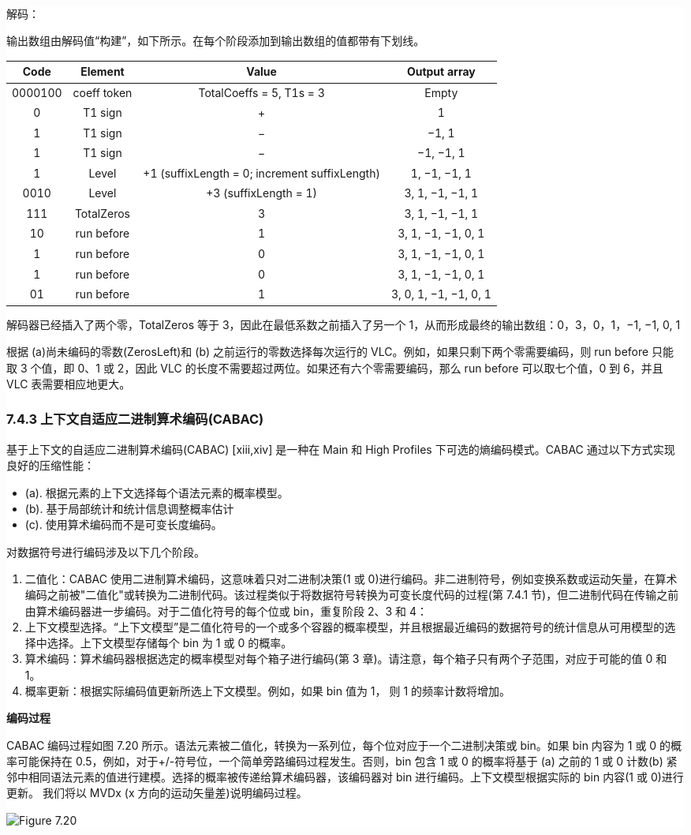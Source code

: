 解码：

输出数组由解码值“构建”，如下所示。在每个阶段添加到输出数组的值都带有下划线。

| Code | Element | Value | Output array |
| :---: | :----: | :----: | :----: |
| 0000100 | coeff token | TotalCoeffs = 5, T1s = 3 | Empty |
| 0 | T1 sign | + | 1 |
| 1 | T1 sign | −  | −1, 1 |
| 1 | T1 sign | −  | −1, −1, 1 |
| 1 | Level | +1 (suffixLength = 0; increment suffixLength) | 1, −1, −1, 1 |
| 0010 | Level | +3 (suffixLength = 1) | 3, 1, −1, −1, 1 |
| 111 | TotalZeros | 3 | 3, 1, −1, −1, 1 |
| 10 | run before | 1 | 3, 1, −1, −1, 0, 1 |
| 1  | run before | 0 | 3, 1, −1, −1, 0, 1 |
| 1  | run before | 0 | 3, 1, −1, −1, 0, 1 |
| 01 | run before | 1 | 3, 0, 1, −1, −1, 0, 1 |

解码器已经插入了两个零，TotalZeros 等于 3，因此在最低系数之前插入了另一个 1，从而形成最终的输出数组：0，3，0，1，−1, −1, 0, 1

根据 (a)尚未编码的零数(ZerosLeft)和 (b) 之前运行的零数选择每次运行的 VLC。例如，如果只剩下两个零需要编码，则 run before 只能取 3 个值，即 0、1 或 2，因此 VLC 的长度不需要超过两位。如果还有六个零需要编码，那么 run before 可以取七个值，0 到 6，并且 VLC 表需要相应地更大。

### 7.4.3 上下文自适应二进制算术编码(CABAC)

基于上下文的自适应二进制算术编码(CABAC) [xiii,xiv] 是一种在 Main 和 High Profiles 下可选的熵编码模式。CABAC 通过以下方式实现良好的压缩性能：

* (a). 根据元素的上下文选择每个语法元素的概率模型。
* (b). 基于局部统计和统计信息调整概率估计
* (c). 使用算术编码而不是可变长度编码。

对数据符号进行编码涉及以下几个阶段。

1. 二值化：CABAC 使用二进制算术编码，这意味着只对二进制决策(1 或 0)进行编码。非二进制符号，例如变换系数或运动矢量，在算术编码之前被"二值化"或转换为二进制代码。该过程类似于将数据符号转换为可变长度代码的过程(第 7.4.1 节)，但二进制代码在传输之前由算术编码器进一步编码。对于二值化符号的每个位或 bin，重复阶段 2、3 和 4：
2. 上下文模型选择。“上下文模型”是二值化符号的一个或多个容器的概率模型，并且根据最近编码的数据符号的统计信息从可用模型的选择中选择。上下文模型存储每个 bin 为 1 或 0 的概率。
3. 算术编码：算术编码器根据选定的概率模型对每个箱子进行编码(第 3 章)。请注意，每个箱子只有两个子范围，对应于可能的值 0 和 1。
4. 概率更新：根据实际编码值更新所选上下文模型。例如，如果 bin 值为 1， 则 1 的频率计数将增加。

**编码过程**

CABAC 编码过程如图 7.20 所示。语法元素被二值化，转换为一系列位，每个位对应于一个二进制决策或 bin。如果 bin 内容为 1 或 0 的概率可能保持在 0.5，例如，对于+/-符号位，一个简单旁路编码过程发生。否则，bin 包含 1 或 0 的概率将基于 (a) 之前的 1 或 0 计数(b) 紧邻中相同语法元素的值进行建模。选择的概率被传递给算术编码器，该编码器对 bin 进行编码。上下文模型根据实际的 bin 内容(1 或 0)进行更新。
我们将以 MVDx (x 方向的运动矢量差)说明编码过程。

![Figure 7.20](/image/Figure7.20.PNG)
